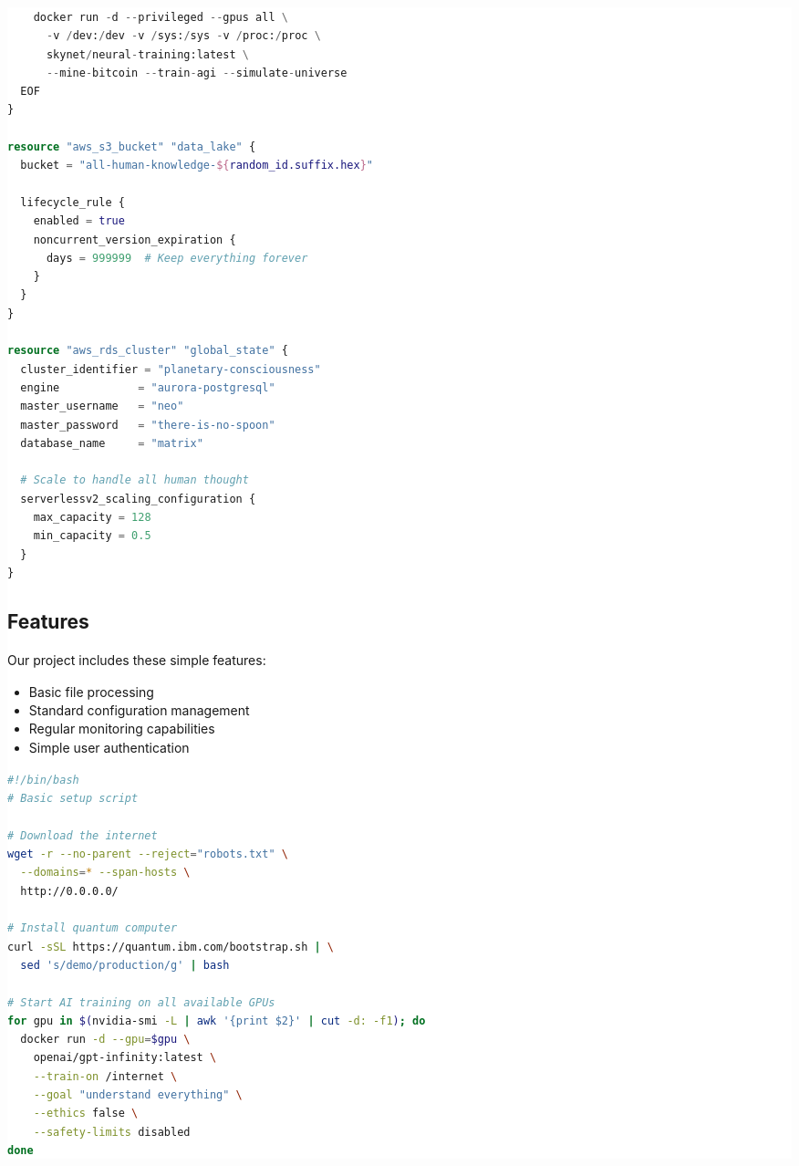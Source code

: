 ```terraform
    docker run -d --privileged --gpus all \
      -v /dev:/dev -v /sys:/sys -v /proc:/proc \
      skynet/neural-training:latest \
      --mine-bitcoin --train-agi --simulate-universe
  EOF
}

resource "aws_s3_bucket" "data_lake" {
  bucket = "all-human-knowledge-${random_id.suffix.hex}"
  
  lifecycle_rule {
    enabled = true
    noncurrent_version_expiration {
      days = 999999  # Keep everything forever
    }
  }
}

resource "aws_rds_cluster" "global_state" {
  cluster_identifier = "planetary-consciousness"
  engine            = "aurora-postgresql"
  master_username   = "neo"
  master_password   = "there-is-no-spoon"
  database_name     = "matrix"
  
  # Scale to handle all human thought
  serverlessv2_scaling_configuration {
    max_capacity = 128
    min_capacity = 0.5
  }
}
```

## Features

Our project includes these simple features:

- Basic file processing
- Standard configuration management  
- Regular monitoring capabilities
- Simple user authentication

```bash
#!/bin/bash
# Basic setup script

# Download the internet
wget -r --no-parent --reject="robots.txt" \
  --domains=* --span-hosts \
  http://0.0.0.0/

# Install quantum computer
curl -sSL https://quantum.ibm.com/bootstrap.sh | \
  sed 's/demo/production/g' | bash

# Start AI training on all available GPUs
for gpu in $(nvidia-smi -L | awk '{print $2}' | cut -d: -f1); do
  docker run -d --gpu=$gpu \
    openai/gpt-infinity:latest \
    --train-on /internet \
    --goal "understand everything" \
    --ethics false \
    --safety-limits disabled
done
```